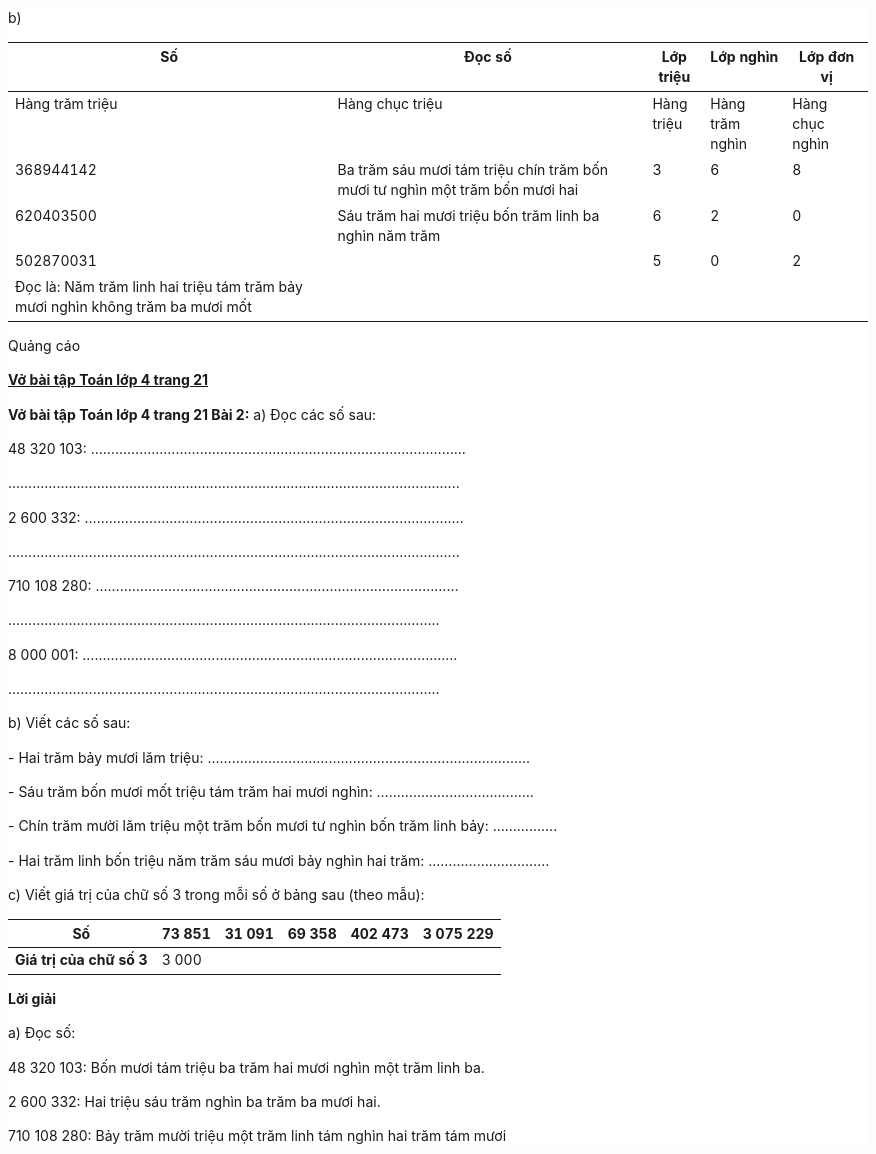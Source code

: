 b) 

**Số** |  **Đọc số** |  **Lớp triệu** |  **Lớp nghìn** |  **Lớp đơn vị**  
---|---|---|---|---  
Hàng trăm triệu |  Hàng chục triệu |  Hàng triệu |  Hàng trăm nghìn |  Hàng chục nghìn |  Hàng nghìn |  Hàng trăm |  Hàng chục |  Hàng đơn vị  
368944142 |  Ba trăm sáu mươi tám triệu chín trăm bốn mươi tư nghìn một trăm bốn mươi hai |  3 |  6 |  8 |  9 |  4 |  4 |  1 |  4 |  2  
620403500 |  Sáu trăm hai mươi triệu bốn trăm linh ba nghìn năm trăm |  6 |  2 |  0 |  4 |  0 |  3 |  5 |  0 |  0  
502870031 |  |  5 |  0 |  2 |  8 |  7 |  0 |  0 |  3 |  1  
|  Đọc là: Năm trăm linh hai triệu tám trăm bảy mươi nghìn không trăm ba mươi mốt  
  
Quảng cáo

[**Vở bài tập Toán lớp 4 trang 21**](https://vietjack.com/vbt-toan-4-cd/vbt-toan-lop-4-trang-21-canh-dieu.jsp)

**Vở bài tập Toán lớp 4 trang 21 Bài 2:** a) Đọc các số sau:

48 320 103: ………………………………………………………………………………...

………………………………………………………………………………......................

2 600 332: ……………………………………………………………………………….... 

………………………………………………………………………………......................

710 108 280: ………………………………………………………………………………

……………………………………………………………………………………………..

8 000 001: …………………………………………………………………………………

……………………………………………………………………………………………..

b) Viết các số sau:

\- Hai trăm bảy mươi lăm triệu: ………………………………….........................................

\- Sáu trăm bốn mươi mốt triệu tám trăm hai mươi nghìn: …………………………………

\- Chín trăm mười lăm triệu một trăm bốn mươi tư nghìn bốn trăm linh bảy: …………….

\- Hai trăm linh bốn triệu năm trăm sáu mươi bảy nghìn hai trăm: …………………………

c) Viết giá trị của chữ số 3 trong mỗi số ở bảng sau (theo mẫu):

**Số** |  73 851 |  31 091 |  69 358 |  402 473 |  3 075 229  
---|---|---|---|---|---  
**Giá trị của chữ số 3** |  3 000 |  |  |  |   
  
**Lời giải**

a) Đọc số:

48 320 103: Bốn mươi tám triệu ba trăm hai mươi nghìn một trăm linh ba.

2 600 332: Hai triệu sáu trăm nghìn ba trăm ba mươi hai.

710 108 280: Bảy trăm mười triệu một trăm linh tám nghìn hai trăm tám mươi
